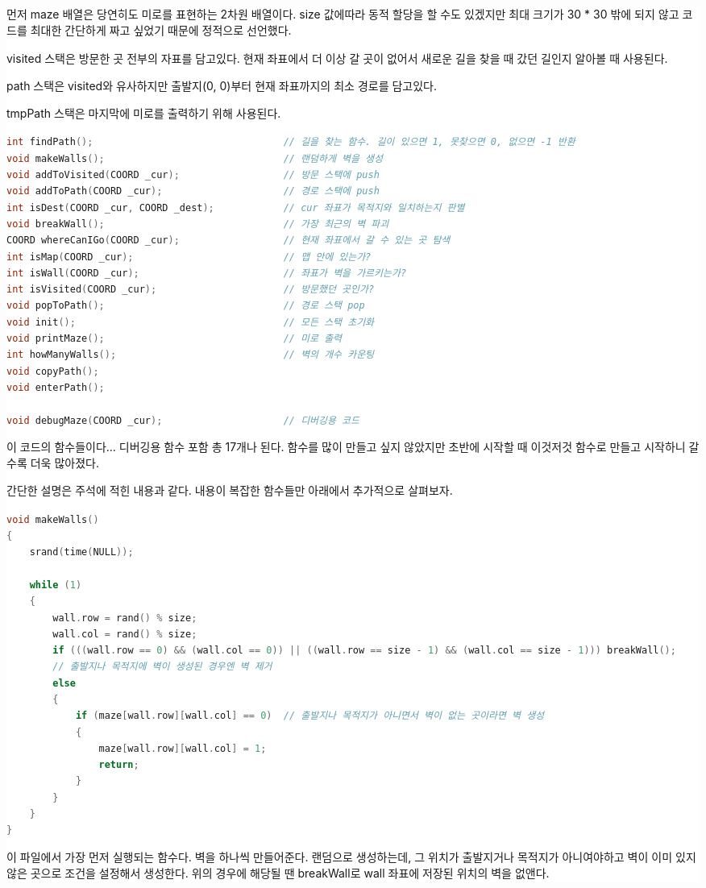 먼저 maze 배열은 당연히도 미로를 표현하는 2차원 배열이다. size 값에따라 동적 할당을 할 수도 있겠지만 최대 크기가 30 * 30 밖에 되지 않고 코드를 최대한 간단하게 짜고 싶었기 때문에 정적으로 선언했다.

visited 스택은 방문한 곳 전부의 자표를 담고있다. 현재 좌표에서 더 이상 갈 곳이 없어서 새로운 길을 찾을 때 갔던 길인지 알아볼 때 사용된다.

path 스택은 visited와 유사하지만 출발지(0, 0)부터 현재 좌표까지의 최소 경로를 담고있다.

tmpPath 스택은 마지막에 미로를 출력하기 위해 사용된다.


```c
int findPath();                                 // 길을 찾는 함수. 길이 있으면 1, 못찾으면 0, 없으면 -1 반환
void makeWalls();                               // 랜덤하게 벽을 생성
void addToVisited(COORD _cur);                  // 방문 스택에 push
void addToPath(COORD _cur);                     // 경로 스택에 push
int isDest(COORD _cur, COORD _dest);            // cur 좌표가 목적지와 일치하는지 판별
void breakWall();                               // 가장 최근의 벽 파괴
COORD whereCanIGo(COORD _cur);                  // 현재 좌표에서 갈 수 있는 곳 탐색
int isMap(COORD _cur);                          // 맵 안에 있는가?
int isWall(COORD _cur);                         // 좌표가 벽을 가르키는가?
int isVisited(COORD _cur);                      // 방문했던 곳인가?
void popToPath();                               // 경로 스택 pop
void init();                                    // 모든 스택 초기화
void printMaze();                               // 미로 출력
int howManyWalls();                             // 벽의 개수 카운팅
void copyPath();
void enterPath();

void debugMaze(COORD _cur);                     // 디버깅용 코드
```
이 코드의 함수들이다... 디버깅용 함수 포함 총 17개나 된다. 함수를 많이 만들고 싶지 않았지만 초반에 시작할 때 이것저것 함수로 만들고 시작하니 갈 수록 더욱 많아졌다.

간단한 설명은 주석에 적힌 내용과 같다. 내용이 복잡한 함수들만 아래에서 추가적으로 살펴보자.

```c
void makeWalls()
{
    srand(time(NULL));

    while (1)
    {
        wall.row = rand() % size;
        wall.col = rand() % size;
        if (((wall.row == 0) && (wall.col == 0)) || ((wall.row == size - 1) && (wall.col == size - 1))) breakWall();
        // 출발지나 목적지에 벽이 생성된 경우엔 벽 제거
        else
        {
            if (maze[wall.row][wall.col] == 0)  // 출발지나 목적지가 아니면서 벽이 없는 곳이라면 벽 생성
            {
                maze[wall.row][wall.col] = 1;
                return;
            }
        }
    }
}
```
이 파일에서 가장 먼저 실행되는 함수다. 벽을 하나씩 만들어준다. 랜덤으로 생성하는데, 그 위치가 출발지거나 목적지가 아니여야하고 벽이 이미 있지 않은 곳으로 조건을 설정해서 생성한다. 위의 경우에 해당될 땐 breakWall로 wall 좌표에 저장된 위치의 벽을 없앤다.
